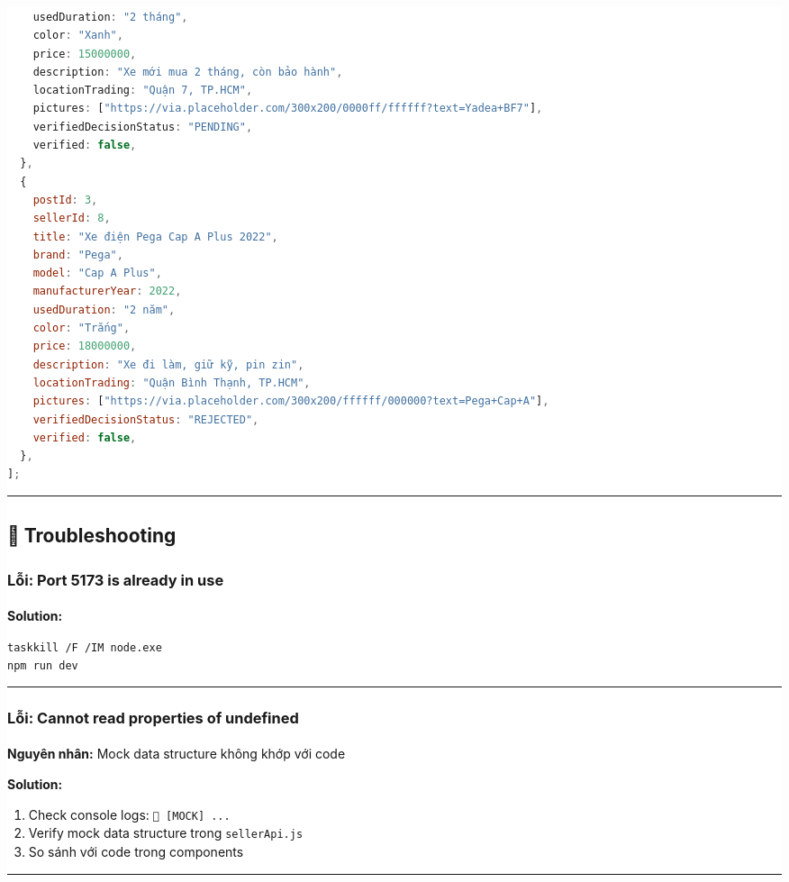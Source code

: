 ```javascript
    usedDuration: "2 tháng",
    color: "Xanh",
    price: 15000000,
    description: "Xe mới mua 2 tháng, còn bảo hành",
    locationTrading: "Quận 7, TP.HCM",
    pictures: ["https://via.placeholder.com/300x200/0000ff/ffffff?text=Yadea+BF7"],
    verifiedDecisionStatus: "PENDING",
    verified: false,
  },
  {
    postId: 3,
    sellerId: 8,
    title: "Xe điện Pega Cap A Plus 2022",
    brand: "Pega",
    model: "Cap A Plus",
    manufacturerYear: 2022,
    usedDuration: "2 năm",
    color: "Trắng",
    price: 18000000,
    description: "Xe đi làm, giữ kỹ, pin zin",
    locationTrading: "Quận Bình Thạnh, TP.HCM",
    pictures: ["https://via.placeholder.com/300x200/ffffff/000000?text=Pega+Cap+A"],
    verifiedDecisionStatus: "REJECTED",
    verified: false,
  },
];
```

---

## 🐛 Troubleshooting

### Lỗi: Port 5173 is already in use

**Solution:**
```bash
taskkill /F /IM node.exe
npm run dev
```

---

### Lỗi: Cannot read properties of undefined

**Nguyên nhân:** Mock data structure không khớp với code

**Solution:**
1. Check console logs: `🧪 [MOCK] ...`
2. Verify mock data structure trong `sellerApi.js`
3. So sánh với code trong components

---
